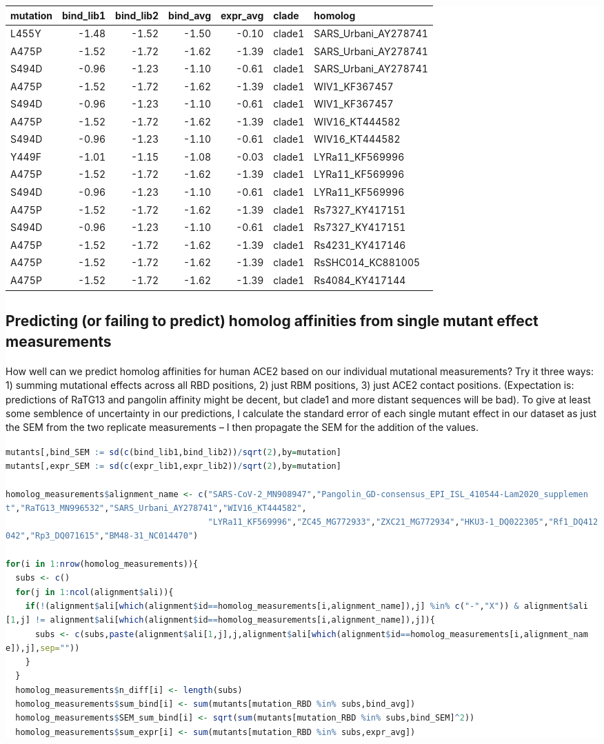| mutation | bind\_lib1 | bind\_lib2 | bind\_avg | expr\_avg | clade  | homolog                |
| :------- | ---------: | ---------: | --------: | --------: | :----- | :--------------------- |
| L455Y    |     \-1.48 |     \-1.52 |    \-1.50 |    \-0.10 | clade1 | SARS\_Urbani\_AY278741 |
| A475P    |     \-1.52 |     \-1.72 |    \-1.62 |    \-1.39 | clade1 | SARS\_Urbani\_AY278741 |
| S494D    |     \-0.96 |     \-1.23 |    \-1.10 |    \-0.61 | clade1 | SARS\_Urbani\_AY278741 |
| A475P    |     \-1.52 |     \-1.72 |    \-1.62 |    \-1.39 | clade1 | WIV1\_KF367457         |
| S494D    |     \-0.96 |     \-1.23 |    \-1.10 |    \-0.61 | clade1 | WIV1\_KF367457         |
| A475P    |     \-1.52 |     \-1.72 |    \-1.62 |    \-1.39 | clade1 | WIV16\_KT444582        |
| S494D    |     \-0.96 |     \-1.23 |    \-1.10 |    \-0.61 | clade1 | WIV16\_KT444582        |
| Y449F    |     \-1.01 |     \-1.15 |    \-1.08 |    \-0.03 | clade1 | LYRa11\_KF569996       |
| A475P    |     \-1.52 |     \-1.72 |    \-1.62 |    \-1.39 | clade1 | LYRa11\_KF569996       |
| S494D    |     \-0.96 |     \-1.23 |    \-1.10 |    \-0.61 | clade1 | LYRa11\_KF569996       |
| A475P    |     \-1.52 |     \-1.72 |    \-1.62 |    \-1.39 | clade1 | Rs7327\_KY417151       |
| S494D    |     \-0.96 |     \-1.23 |    \-1.10 |    \-0.61 | clade1 | Rs7327\_KY417151       |
| A475P    |     \-1.52 |     \-1.72 |    \-1.62 |    \-1.39 | clade1 | Rs4231\_KY417146       |
| A475P    |     \-1.52 |     \-1.72 |    \-1.62 |    \-1.39 | clade1 | RsSHC014\_KC881005     |
| A475P    |     \-1.52 |     \-1.72 |    \-1.62 |    \-1.39 | clade1 | Rs4084\_KY417144       |

## Predicting (or failing to predict) homolog affinities from single mutant effect measurements

How well can we predict homolog affinities for human ACE2 based on our
individual mutational measurements? Try it three ways: 1) summing
mutational effects across all RBD positions, 2) just RBM positions, 3)
just ACE2 contact positions. (Expectation is: predictions of RaTG13 and
pangolin affinity might be decent, but clade1 and more distant sequences
will be bad). To give at least some semblence of uncertainty in our
predictions, I calculate the standard error of each single mutant effect
in our dataset as just the SEM from the two replicate measurements – I
then propagate the SEM for the addition of the values.

``` r
mutants[,bind_SEM := sd(c(bind_lib1,bind_lib2))/sqrt(2),by=mutation]
mutants[,expr_SEM := sd(c(expr_lib1,expr_lib2))/sqrt(2),by=mutation]

homolog_measurements$alignment_name <- c("SARS-CoV-2_MN908947","Pangolin_GD-consensus_EPI_ISL_410544-Lam2020_supplement","RaTG13_MN996532","SARS_Urbani_AY278741","WIV16_KT444582",
                                         "LYRa11_KF569996","ZC45_MG772933","ZXC21_MG772934","HKU3-1_DQ022305","Rf1_DQ412042","Rp3_DQ071615","BM48-31_NC014470")

for(i in 1:nrow(homolog_measurements)){
  subs <- c()
  for(j in 1:ncol(alignment$ali)){
    if(!(alignment$ali[which(alignment$id==homolog_measurements[i,alignment_name]),j] %in% c("-","X")) & alignment$ali[1,j] != alignment$ali[which(alignment$id==homolog_measurements[i,alignment_name]),j]){
      subs <- c(subs,paste(alignment$ali[1,j],j,alignment$ali[which(alignment$id==homolog_measurements[i,alignment_name]),j],sep=""))
    }
  }
  homolog_measurements$n_diff[i] <- length(subs)
  homolog_measurements$sum_bind[i] <- sum(mutants[mutation_RBD %in% subs,bind_avg])
  homolog_measurements$SEM_sum_bind[i] <- sqrt(sum(mutants[mutation_RBD %in% subs,bind_SEM]^2))
  homolog_measurements$sum_expr[i] <- sum(mutants[mutation_RBD %in% subs,expr_avg])
```